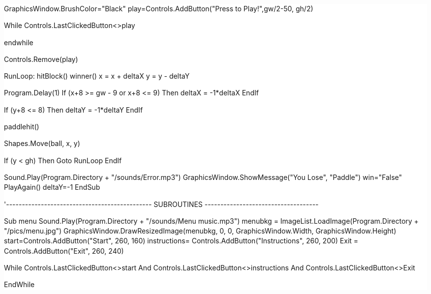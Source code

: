 GraphicsWindow.BrushColor="Black"
play=Controls.AddButton("Press to Play!",gw/2-50, gh/2)

While Controls.LastClickedButton&lt;&gt;play

endwhile

Controls.Remove(play)





RunLoop:
hitBlock()
winner()
x = x + deltaX
y = y - deltaY

Program.Delay(1)
If (x+8 &gt;= gw - 9 or x+8 &lt;= 9) Then
deltaX = -1*deltaX
EndIf

If (y+8 &lt;= 8) Then
deltaY = -1*deltaY
EndIf

paddlehit() 
 
Shapes.Move(ball, x, y)

If (y &lt; gh) Then
Goto RunLoop
EndIf

Sound.Play(Program.Directory + "/sounds/Error.mp3")
GraphicsWindow.ShowMessage("You Lose", "Paddle")
win="False"
PlayAgain()
deltaY=-1
EndSub

'----------------------------------------------   SUBROUTINES ------------------------------------


Sub menu
  Sound.Play(Program.Directory + "/sounds/Menu music.mp3")
  menubkg = ImageList.LoadImage(Program.Directory + "/pics/menu.jpg")
GraphicsWindow.DrawResizedImage(menubkg, 0, 0, GraphicsWindow.Width, GraphicsWindow.Height)
  start=Controls.AddButton("Start", 260, 160)
  instructions= Controls.AddButton("Instructions", 260, 200)
  Exit = Controls.AddButton("Exit", 260, 240)



While Controls.LastClickedButton&lt;&gt;start And Controls.LastClickedButton&lt;&gt;instructions And Controls.LastClickedButton&lt;&gt;Exit

EndWhile
